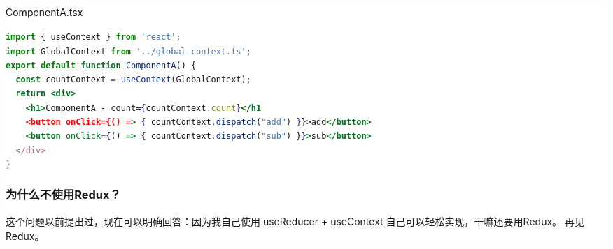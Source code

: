 ComponentA.tsx

```jsx
import { useContext } from 'react';
import GlobalContext from '../global-context.ts';
export default function ComponentA() {
  const countContext = useContext(GlobalContext);
  return <div>
    <h1>ComponentA - count={countContext.count}</h1
    <button onClick={() => { countContext.dispatch("add") }}>add</button>
    <button onClick={() => { countContext.dispatch("sub") }}>sub</button>
  </div>
}
```

### 为什么不使用Redux？

这个问题以前提出过，现在可以明确回答：因为我自己使用 useReducer + useContext 自己可以轻松实现，干嘛还要用Redux。  再见 Redux。
